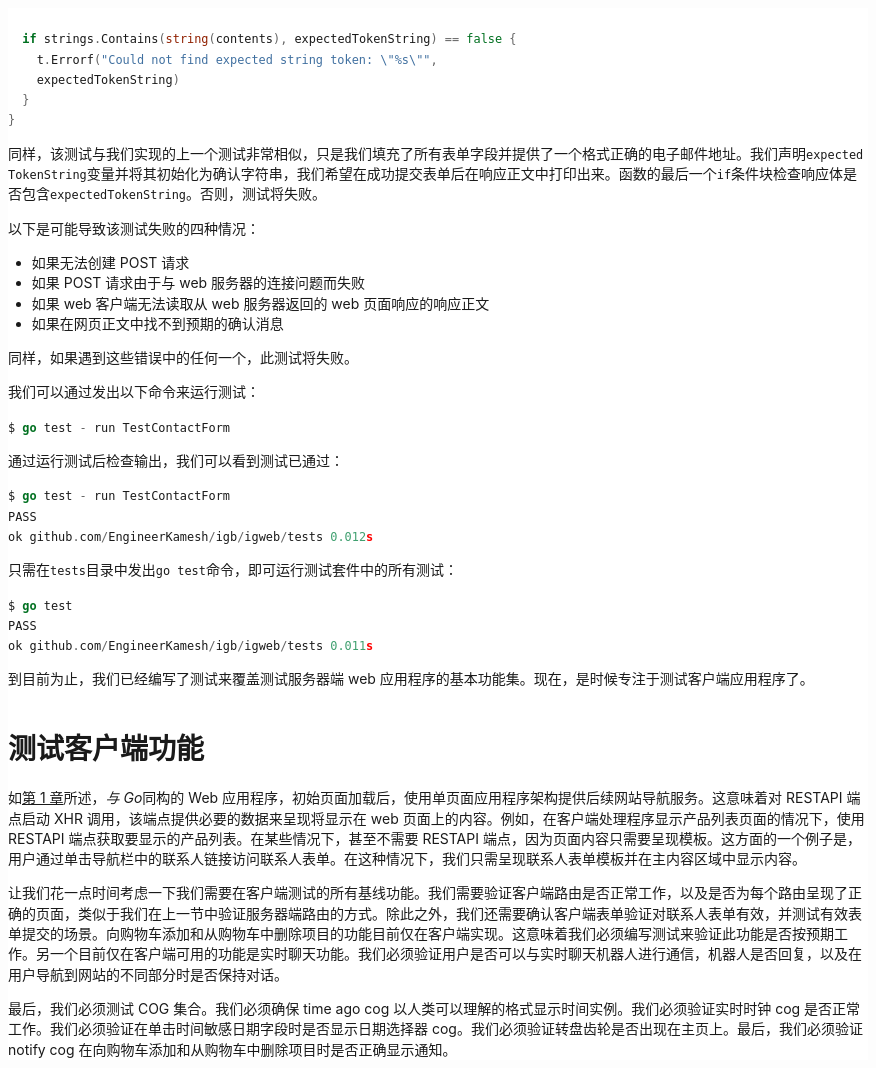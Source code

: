 ```go

  if strings.Contains(string(contents), expectedTokenString) == false {
    t.Errorf("Could not find expected string token: \"%s\"", 
    expectedTokenString)
  }
}
```

同样，该测试与我们实现的上一个测试非常相似，只是我们填充了所有表单字段并提供了一个格式正确的电子邮件地址。我们声明`expectedTokenString`变量并将其初始化为确认字符串，我们希望在成功提交表单后在响应正文中打印出来。函数的最后一个`if`条件块检查响应体是否包含`expectedTokenString`。否则，测试将失败。

以下是可能导致该测试失败的四种情况：

*   如果无法创建 POST 请求
*   如果 POST 请求由于与 web 服务器的连接问题而失败
*   如果 web 客户端无法读取从 web 服务器返回的 web 页面响应的响应正文
*   如果在网页正文中找不到预期的确认消息

同样，如果遇到这些错误中的任何一个，此测试将失败。

我们可以通过发出以下命令来运行测试：

```go
$ go test - run TestContactForm
```

通过运行测试后检查输出，我们可以看到测试已通过：

```go
$ go test - run TestContactForm
PASS
ok github.com/EngineerKamesh/igb/igweb/tests 0.012s
```

只需在`tests`目录中发出`go test`命令，即可运行测试套件中的所有测试：

```go
$ go test
PASS
ok github.com/EngineerKamesh/igb/igweb/tests 0.011s
```

到目前为止，我们已经编写了测试来覆盖测试服务器端 web 应用程序的基本功能集。现在，是时候专注于测试客户端应用程序了。

# 测试客户端功能

如[第 1 章](https://cdp.packtpub.com/isomorphic_go/wp-admin/post.php?post=616&action=edit#post_26)所述，*与 Go*同构的 Web 应用程序，初始页面加载后，使用单页面应用程序架构提供后续网站导航服务。这意味着对 RESTAPI 端点启动 XHR 调用，该端点提供必要的数据来呈现将显示在 web 页面上的内容。例如，在客户端处理程序显示产品列表页面的情况下，使用 RESTAPI 端点获取要显示的产品列表。在某些情况下，甚至不需要 RESTAPI 端点，因为页面内容只需要呈现模板。这方面的一个例子是，用户通过单击导航栏中的联系人链接访问联系人表单。在这种情况下，我们只需呈现联系人表单模板并在主内容区域中显示内容。

让我们花一点时间考虑一下我们需要在客户端测试的所有基线功能。我们需要验证客户端路由是否正常工作，以及是否为每个路由呈现了正确的页面，类似于我们在上一节中验证服务器端路由的方式。除此之外，我们还需要确认客户端表单验证对联系人表单有效，并测试有效表单提交的场景。向购物车添加和从购物车中删除项目的功能目前仅在客户端实现。这意味着我们必须编写测试来验证此功能是否按预期工作。另一个目前仅在客户端可用的功能是实时聊天功能。我们必须验证用户是否可以与实时聊天机器人进行通信，机器人是否回复，以及在用户导航到网站的不同部分时是否保持对话。

最后，我们必须测试 COG 集合。我们必须确保 time ago cog 以人类可以理解的格式显示时间实例。我们必须验证实时时钟 cog 是否正常工作。我们必须验证在单击时间敏感日期字段时是否显示日期选择器 cog。我们必须验证转盘齿轮是否出现在主页上。最后，我们必须验证 notify cog 在向购物车添加和从购物车中删除项目时是否正确显示通知。
